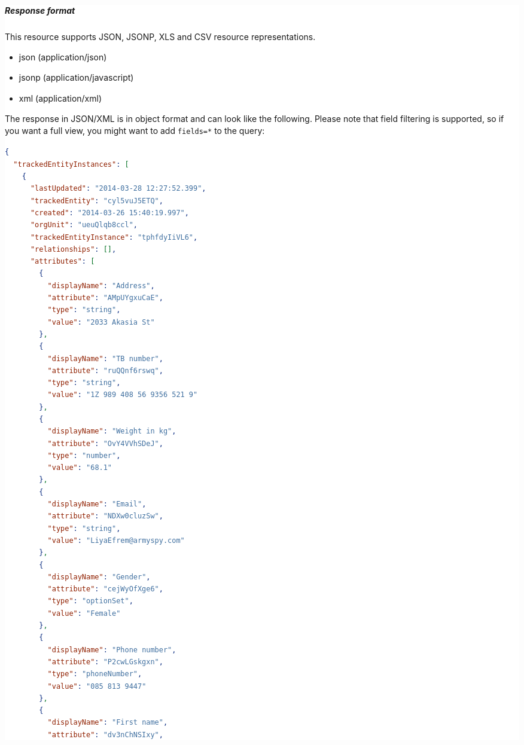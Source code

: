##### Response format



This resource supports JSON, JSONP, XLS and CSV resource
representations.

  - json (application/json)

  - jsonp (application/javascript)

  - xml (application/xml)

The response in JSON/XML is in object format and can look like the
following. Please note that field filtering is supported, so if you want
a full view, you might want to add `fields=*` to the query:

```json
{
  "trackedEntityInstances": [
    {
      "lastUpdated": "2014-03-28 12:27:52.399",
      "trackedEntity": "cyl5vuJ5ETQ",
      "created": "2014-03-26 15:40:19.997",
      "orgUnit": "ueuQlqb8ccl",
      "trackedEntityInstance": "tphfdyIiVL6",
      "relationships": [],
      "attributes": [
        {
          "displayName": "Address",
          "attribute": "AMpUYgxuCaE",
          "type": "string",
          "value": "2033 Akasia St"
        },
        {
          "displayName": "TB number",
          "attribute": "ruQQnf6rswq",
          "type": "string",
          "value": "1Z 989 408 56 9356 521 9"
        },
        {
          "displayName": "Weight in kg",
          "attribute": "OvY4VVhSDeJ",
          "type": "number",
          "value": "68.1"
        },
        {
          "displayName": "Email",
          "attribute": "NDXw0cluzSw",
          "type": "string",
          "value": "LiyaEfrem@armyspy.com"
        },
        {
          "displayName": "Gender",
          "attribute": "cejWyOfXge6",
          "type": "optionSet",
          "value": "Female"
        },
        {
          "displayName": "Phone number",
          "attribute": "P2cwLGskgxn",
          "type": "phoneNumber",
          "value": "085 813 9447"
        },
        {
          "displayName": "First name",
          "attribute": "dv3nChNSIxy",
```